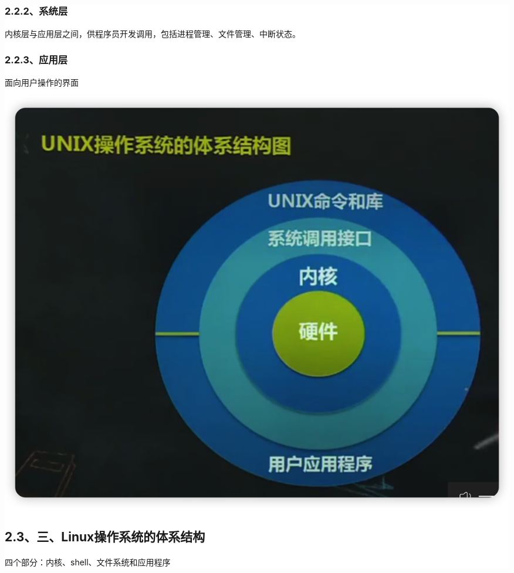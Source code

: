 ### 2.2.2、系统层

内核层与应用层之间，供程序员开发调用，包括进程管理、文件管理、中断状态。

### 2.2.3、应用层

面向用户操作的界面

![UNIX操作系统](image/UNIX操作系统.png)

## 2.3、三、Linux操作系统的体系结构  

四个部分：内核、shell、文件系统和应用程序
